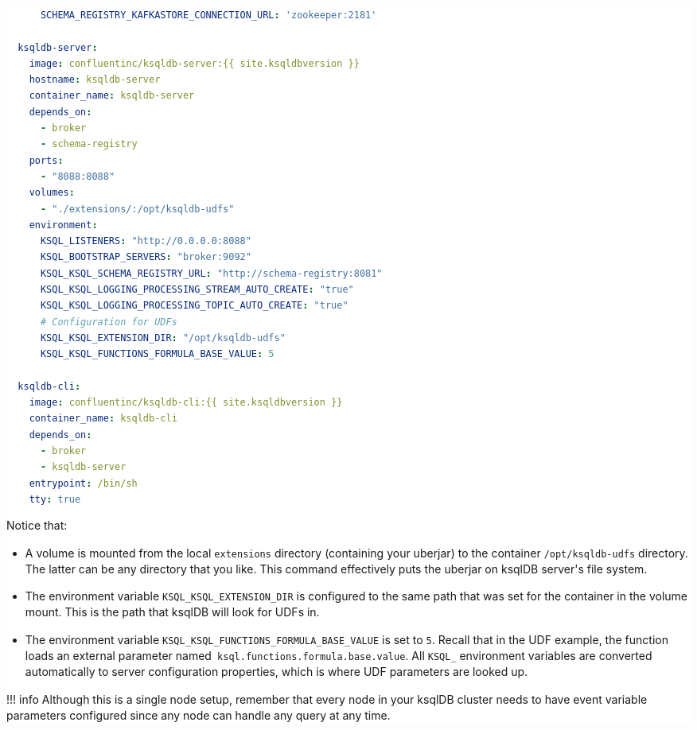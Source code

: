 ```yaml
      SCHEMA_REGISTRY_KAFKASTORE_CONNECTION_URL: 'zookeeper:2181'

  ksqldb-server:
    image: confluentinc/ksqldb-server:{{ site.ksqldbversion }}
    hostname: ksqldb-server
    container_name: ksqldb-server
    depends_on:
      - broker
      - schema-registry
    ports:
      - "8088:8088"
    volumes:
      - "./extensions/:/opt/ksqldb-udfs"
    environment:
      KSQL_LISTENERS: "http://0.0.0.0:8088"
      KSQL_BOOTSTRAP_SERVERS: "broker:9092"
      KSQL_KSQL_SCHEMA_REGISTRY_URL: "http://schema-registry:8081"
      KSQL_KSQL_LOGGING_PROCESSING_STREAM_AUTO_CREATE: "true"
      KSQL_KSQL_LOGGING_PROCESSING_TOPIC_AUTO_CREATE: "true"
      # Configuration for UDFs
      KSQL_KSQL_EXTENSION_DIR: "/opt/ksqldb-udfs"
      KSQL_KSQL_FUNCTIONS_FORMULA_BASE_VALUE: 5

  ksqldb-cli:
    image: confluentinc/ksqldb-cli:{{ site.ksqldbversion }}
    container_name: ksqldb-cli
    depends_on:
      - broker
      - ksqldb-server
    entrypoint: /bin/sh
    tty: true
```

Notice that:

- A volume is mounted from the local `extensions` directory
  (containing your uberjar) to the container `/opt/ksqldb-udfs`
  directory. The latter can be any directory that you like. This
  command effectively puts the uberjar on ksqlDB server's file system.

- The environment variable `KSQL_KSQL_EXTENSION_DIR` is configured to
  the same path that was set for the container in the volume
  mount. This is the path that ksqlDB will look for UDFs in.

- The environment variable `KSQL_KSQL_FUNCTIONS_FORMULA_BASE_VALUE` is
  set to `5`. Recall that in the UDF example, the function loads an
  external parameter named` ksql.functions.formula.base.value`. All
  `KSQL_` environment variables are converted automatically to server
  configuration properties, which is where UDF parameters are looked
  up.

!!! info
    Although this is a single node setup, remember that every node in
    your ksqlDB cluster needs to have event variable parameters
    configured since any node can handle any query at any time.
